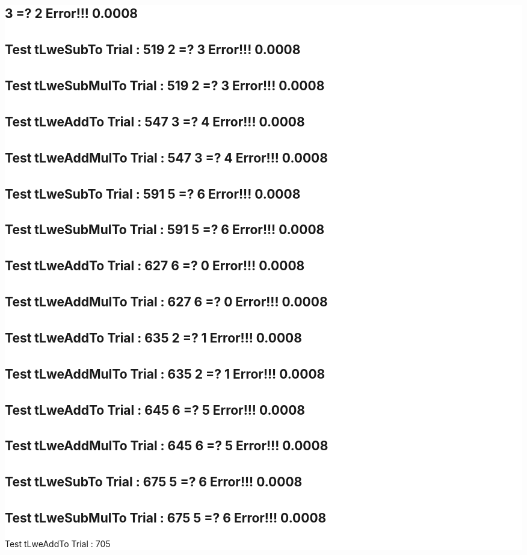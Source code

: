 3 =? 2 Error!!!
0.0008
----------------------
Test tLweSubTo Trial : 519
2 =? 3 Error!!!
0.0008
----------------------
Test tLweSubMulTo Trial : 519
2 =? 3 Error!!!
0.0008
----------------------
Test tLweAddTo Trial : 547
3 =? 4 Error!!!
0.0008
----------------------
Test tLweAddMulTo Trial : 547
3 =? 4 Error!!!
0.0008
----------------------
Test tLweSubTo Trial : 591
5 =? 6 Error!!!
0.0008
----------------------
Test tLweSubMulTo Trial : 591
5 =? 6 Error!!!
0.0008
----------------------
Test tLweAddTo Trial : 627
6 =? 0 Error!!!
0.0008
----------------------
Test tLweAddMulTo Trial : 627
6 =? 0 Error!!!
0.0008
----------------------
Test tLweAddTo Trial : 635
2 =? 1 Error!!!
0.0008
----------------------
Test tLweAddMulTo Trial : 635
2 =? 1 Error!!!
0.0008
----------------------
Test tLweAddTo Trial : 645
6 =? 5 Error!!!
0.0008
----------------------
Test tLweAddMulTo Trial : 645
6 =? 5 Error!!!
0.0008
----------------------
Test tLweSubTo Trial : 675
5 =? 6 Error!!!
0.0008
----------------------
Test tLweSubMulTo Trial : 675
5 =? 6 Error!!!
0.0008
----------------------
Test tLweAddTo Trial : 705